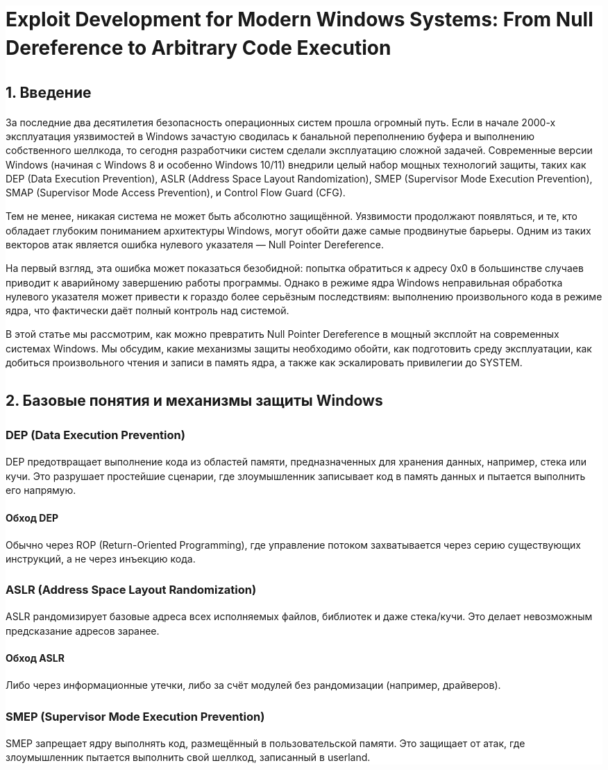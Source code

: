 # Exploit Development for Modern Windows Systems: From Null Dereference to Arbitrary Code Execution

## 1. Введение

За последние два десятилетия безопасность операционных систем прошла огромный путь. Если в начале 2000-х эксплуатация уязвимостей в Windows зачастую сводилась к банальной переполнению буфера и выполнению собственного шеллкода, то сегодня разработчики систем сделали эксплуатацию сложной задачей. Современные версии Windows (начиная с Windows 8 и особенно Windows 10/11) внедрили целый набор мощных технологий защиты, таких как DEP (Data Execution Prevention), ASLR (Address Space Layout Randomization), SMEP (Supervisor Mode Execution Prevention), SMAP (Supervisor Mode Access Prevention), и Control Flow Guard (CFG).

Тем не менее, никакая система не может быть абсолютно защищённой. Уязвимости продолжают появляться, и те, кто обладает глубоким пониманием архитектуры Windows, могут обойти даже самые продвинутые барьеры. Одним из таких векторов атак является ошибка нулевого указателя — Null Pointer Dereference.

На первый взгляд, эта ошибка может показаться безобидной: попытка обратиться к адресу 0x0 в большинстве случаев приводит к аварийному завершению работы программы. Однако в режиме ядра Windows неправильная обработка нулевого указателя может привести к гораздо более серьёзным последствиям: выполнению произвольного кода в режиме ядра, что фактически даёт полный контроль над системой.

В этой статье мы рассмотрим, как можно превратить Null Pointer Dereference в мощный эксплойт на современных системах Windows. Мы обсудим, какие механизмы защиты необходимо обойти, как подготовить среду эксплуатации, как добиться произвольного чтения и записи в память ядра, а также как эскалировать привилегии до SYSTEM.

## 2. Базовые понятия и механизмы защиты Windows

### DEP (Data Execution Prevention)

DEP предотвращает выполнение кода из областей памяти, предназначенных для хранения данных, например, стека или кучи. Это разрушает простейшие сценарии, где злоумышленник записывает код в память данных и пытается выполнить его напрямую.

#### Обход DEP

Обычно через ROP (Return-Oriented Programming), где управление потоком захватывается через серию существующих инструкций, а не через инъекцию кода.

### ASLR (Address Space Layout Randomization)

ASLR рандомизирует базовые адреса всех исполняемых файлов, библиотек и даже стека/кучи. Это делает невозможным предсказание адресов заранее.

#### Обход ASLR

Либо через информационные утечки, либо за счёт модулей без рандомизации (например, драйверов).

### SMEP (Supervisor Mode Execution Prevention)

SMEP запрещает ядру выполнять код, размещённый в пользовательской памяти. Это защищает от атак, где злоумышленник пытается выполнить свой шеллкод, записанный в userland.
